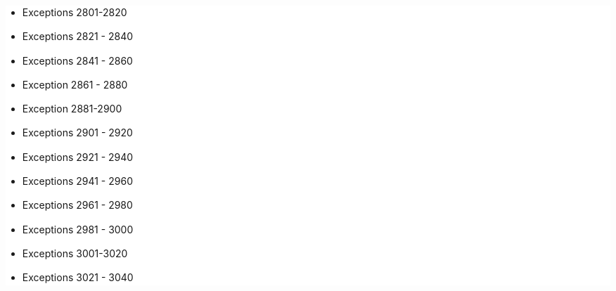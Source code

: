 - Exceptions 2801-2820
- Exceptions 2821 - 2840
- Exceptions 2841 - 2860
- Exception 2861 - 2880
- Exception 2881-2900

- Exceptions 2901 - 2920
- Exceptions 2921 - 2940
- Exceptions 2941 - 2960
- Exceptions 2961 - 2980
- Exceptions 2981 - 3000

- Exceptions 3001-3020
- Exceptions 3021 - 3040